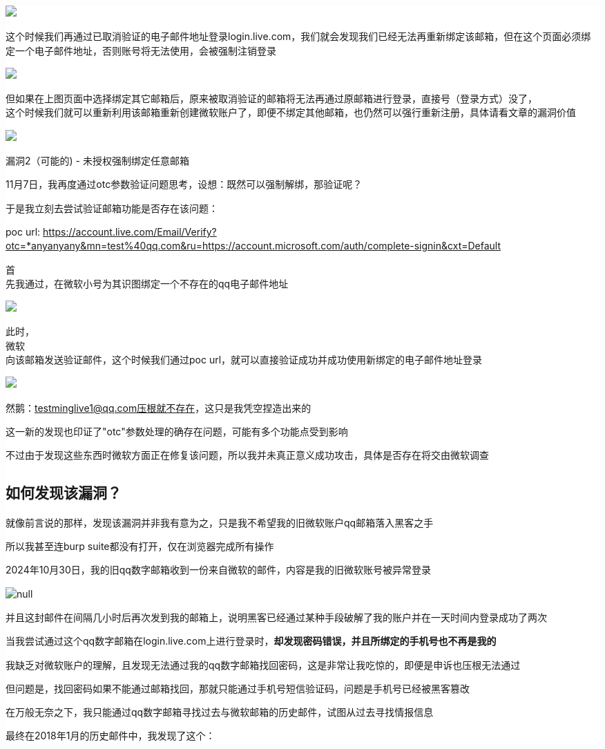 ![](https://mmbiz.qpic.cn/sz_mmbiz_png/loXw5QEJ2z7Kbm1mnORrmd44cDbNPqQVc3XryYfsRibuScuoYaiabOQeUuYy2veazO2y644MeQuSNDiaibGAKjg9cg/640?wx_fmt=png "")  
  
这个时候我们再通过已取消验证的电子邮件地址登录login.live.com，我们就会发现我们已经无法再重新绑定该邮箱，但在这个页面必须绑定一个电子邮件地址，否则账号将无法使用，会被强制注销登录  
  
![](https://mmbiz.qpic.cn/sz_mmbiz_png/loXw5QEJ2z7Kbm1mnORrmd44cDbNPqQVibiaASLibBwEWI2V87972ljH0hNLVgFVXVogJbwzzjvutovAoxF0wicuvw/640?wx_fmt=png "")  
  
但如果在上图页面中选择绑定其它邮箱后，原来被取消验证的邮箱将无法再通过原邮箱进行登录，直接号（登录方式）没了，  
这个时候我们就可以重新利用该邮箱重新创建微软账户了，即便不绑定其他邮箱，也仍然可以强行重新注册，具体请看文章的漏洞价值  
  
![](https://mmbiz.qpic.cn/sz_mmbiz_png/loXw5QEJ2z7Kbm1mnORrmd44cDbNPqQVbtEQKyqLsqlK7rtkx74FhtOYZ6aJr3ERcdyEhCMTc5c0licAiaia5lCIQ/640?wx_fmt=png "")  
  
漏洞2（可能的) - 未授权强制绑定任意邮箱  
  
11月7日，我再度通过otc参数验证问题思考，设想：既然可以强制解绑，那验证呢？  
  
于是我立刻去尝试验证邮箱功能是否存在该问题：  
  
poc url: https://account.live.com/Email/Verify?otc=*anyanyany&mn=test%40qq.com&ru=https://account.microsoft.com/auth/complete-signin&cxt=Default  
  
首  
先我通过，在微软小号为其识图绑定一个不存在的qq电子邮件地址  
  
![](https://mmbiz.qpic.cn/sz_mmbiz_png/loXw5QEJ2z5MuJP8ZTiahvI3KL0WXQEExkaURLmtC2K7lQpB6bq0M93X7TwpNL4dRuyUQ3AnsooT9THlHctH4kw/640?wx_fmt=png "")  
  
此时，  
微软  
向该邮箱发送验证邮件，这个时候我们通过poc url，就可以直接验证成功并成功使用新绑定的电子邮件地址登录  
  
![](https://mmbiz.qpic.cn/sz_mmbiz_png/loXw5QEJ2z5MuJP8ZTiahvI3KL0WXQEExQvxfxsauTQlIMctAnjnY0sCrCfHbJVIXbibpXlFSLvA87e9XknhefTQ/640?wx_fmt=png "")  
  
然鹅：testminglive1@qq.com压根就不存在，这只是我凭空捏造出来的  
  
这一新的发现也印证了"otc"参数处理的确存在问题，可能有多个功能点受到影响  
  
不过由于发现这些东西时微软方面正在修复该问题，所以我并未真正意义成功攻击，具体是否存在将交由微软调查  
## 如何发现该漏洞？  
  
就像前言说的那样，发现该漏洞并非我有意为之，只是我不希望我的旧微软账户qq邮箱落入黑客之手  
  
所以我甚至连burp suite都没有打开，仅在浏览器完成所有操作  
  
2024年10月30日，我的旧qq数字邮箱收到一份来自微软的邮件，内容是我的旧微软账号被异常登录  
  
![](https://mmbiz.qpic.cn/sz_mmbiz_png/loXw5QEJ2z64BMibwHUW8bEFEZEaAibwJlMxqGC30j23c8Bl5O5Gbh80cF1icQS8kjlbfyE3sJiblGdtrSgwnEFia5Q/640?wx_fmt=png "null")  
  
并且这封邮件在间隔几小时后再次发到我的邮箱上，说明黑客已经通过某种手段破解了我的账户并在一天时间内登录成功了两次  
  
当我尝试通过这个qq数字邮箱在login.live.com上进行登录时，**却发现密码错误，并且所绑定的手机号也不再是我的**  
  
我缺乏对微软账户的理解，且发现无法通过我的qq数字邮箱找回密码，这是非常让我吃惊的，即便是申诉也压根无法通过  
  
但问题是，找回密码如果不能通过邮箱找回，那就只能通过手机号短信验证码，问题是手机号已经被黑客篡改  
  
在万般无奈之下，我只能通过qq数字邮箱寻找过去与微软邮箱的历史邮件，试图从过去寻找情报信息  
  
最终在2018年1月的历史邮件中，我发现了这个：  
  